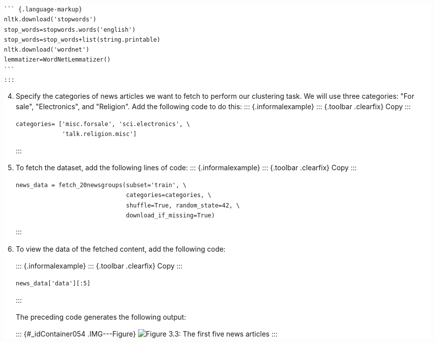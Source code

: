     ``` {.language-markup}
    nltk.download('stopwords')
    stop_words=stopwords.words('english')
    stop_words=stop_words+list(string.printable)
    nltk.download('wordnet')
    lemmatizer=WordNetLemmatizer()
    ```
    :::

4.  Specify the categories of news articles we want to fetch to perform
    our clustering task. We will use three categories: \"For sale\",
    \"Electronics\", and \"Religion\". Add the following code to do
    this:
    ::: {.informalexample}
    ::: {.toolbar .clearfix}
    Copy
    :::

    ``` {.language-markup}
    categories= ['misc.forsale', 'sci.electronics', \
                 'talk.religion.misc']
    ```
    :::

5.  To fetch the dataset, add the following lines of code:
    ::: {.informalexample}
    ::: {.toolbar .clearfix}
    Copy
    :::

    ``` {.language-markup}
    news_data = fetch_20newsgroups(subset='train', \
                                   categories=categories, \
                                   shuffle=True, random_state=42, \
                                   download_if_missing=True)
    ```
    :::

6.  To view the data of the fetched content, add the following code:

    ::: {.informalexample}
    ::: {.toolbar .clearfix}
    Copy
    :::

    ``` {.language-markup}
    news_data['data'][:5]
    ```
    :::

    The preceding code generates the following output:

    ::: {#_idContainer054 .IMG---Figure}
    ![Figure 3.3: The first five news articles
    ](3_files/B16062_03_03.jpg)
    :::
